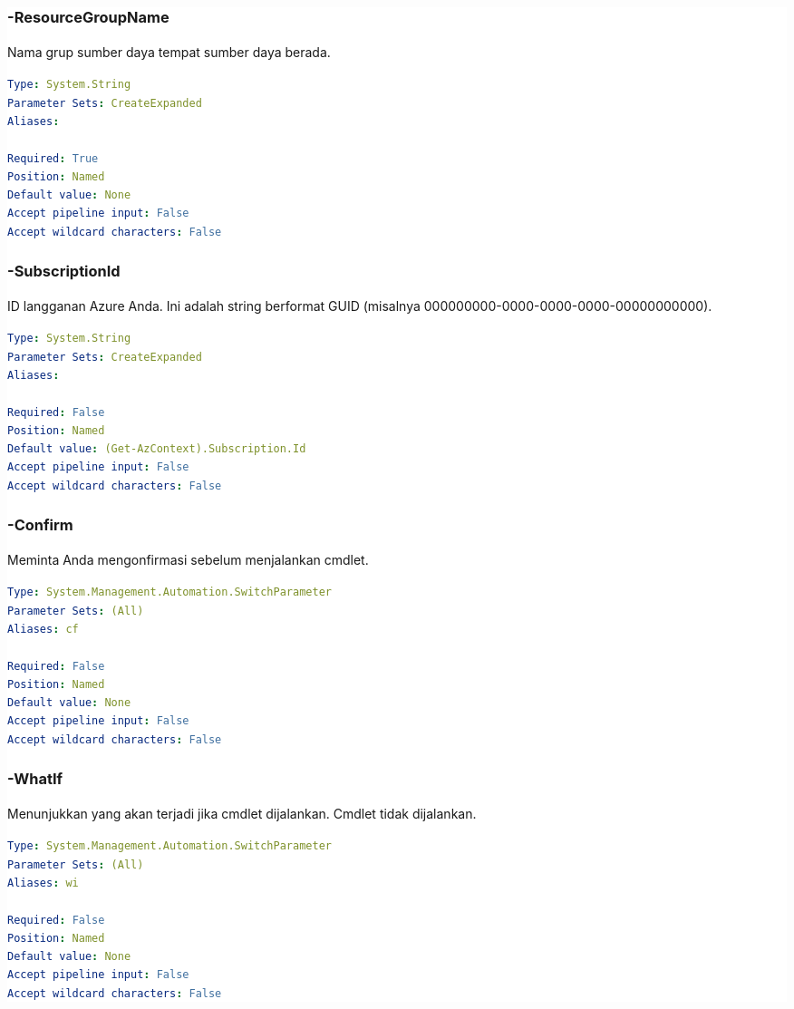 ### -ResourceGroupName
Nama grup sumber daya tempat sumber daya berada.

```yaml
Type: System.String
Parameter Sets: CreateExpanded
Aliases:

Required: True
Position: Named
Default value: None
Accept pipeline input: False
Accept wildcard characters: False
```

### -SubscriptionId
ID langganan Azure Anda.
Ini adalah string berformat GUID (misalnya 000000000-0000-0000-0000-00000000000).

```yaml
Type: System.String
Parameter Sets: CreateExpanded
Aliases:

Required: False
Position: Named
Default value: (Get-AzContext).Subscription.Id
Accept pipeline input: False
Accept wildcard characters: False
```

### -Confirm
Meminta Anda mengonfirmasi sebelum menjalankan cmdlet.

```yaml
Type: System.Management.Automation.SwitchParameter
Parameter Sets: (All)
Aliases: cf

Required: False
Position: Named
Default value: None
Accept pipeline input: False
Accept wildcard characters: False
```

### -WhatIf
Menunjukkan yang akan terjadi jika cmdlet dijalankan.
Cmdlet tidak dijalankan.

```yaml
Type: System.Management.Automation.SwitchParameter
Parameter Sets: (All)
Aliases: wi

Required: False
Position: Named
Default value: None
Accept pipeline input: False
Accept wildcard characters: False
```
